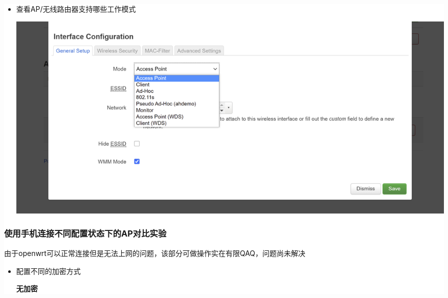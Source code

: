   

  

- 查看AP/无线路由器支持哪些工作模式

  ![](./img/工作模式.png)

### 使用手机连接不同配置状态下的AP对比实验

由于openwrt可以正常连接但是无法上网的问题，该部分可做操作实在有限QAQ，问题尚未解决

- 配置不同的加密方式

  **无加密**
